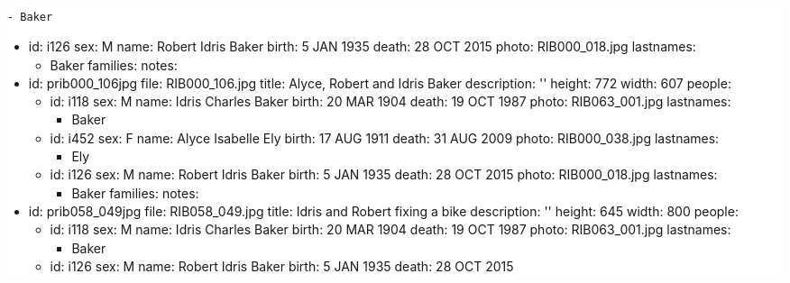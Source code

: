    - Baker
  - id: i126
    sex: M
    name: Robert Idris Baker
    birth: 5 JAN 1935
    death: 28 OCT 2015
    photo: RIB000_018.jpg
    lastnames:
    - Baker
  families:
  notes:
- id: prib000_106jpg
  file: RIB000_106.jpg
  title: Alyce, Robert and Idris Baker
  description: ''
  height: 772
  width: 607
  people:
  - id: i118
    sex: M
    name: Idris Charles Baker
    birth: 20 MAR 1904
    death: 19 OCT 1987
    photo: RIB063_001.jpg
    lastnames:
    - Baker
  - id: i452
    sex: F
    name: Alyce Isabelle Ely
    birth: 17 AUG 1911
    death: 31 AUG 2009
    photo: RIB000_038.jpg
    lastnames:
    - Ely
  - id: i126
    sex: M
    name: Robert Idris Baker
    birth: 5 JAN 1935
    death: 28 OCT 2015
    photo: RIB000_018.jpg
    lastnames:
    - Baker
  families:
  notes:
- id: prib058_049jpg
  file: RIB058_049.jpg
  title: Idris and Robert fixing a bike
  description: ''
  height: 645
  width: 800
  people:
  - id: i118
    sex: M
    name: Idris Charles Baker
    birth: 20 MAR 1904
    death: 19 OCT 1987
    photo: RIB063_001.jpg
    lastnames:
    - Baker
  - id: i126
    sex: M
    name: Robert Idris Baker
    birth: 5 JAN 1935
    death: 28 OCT 2015